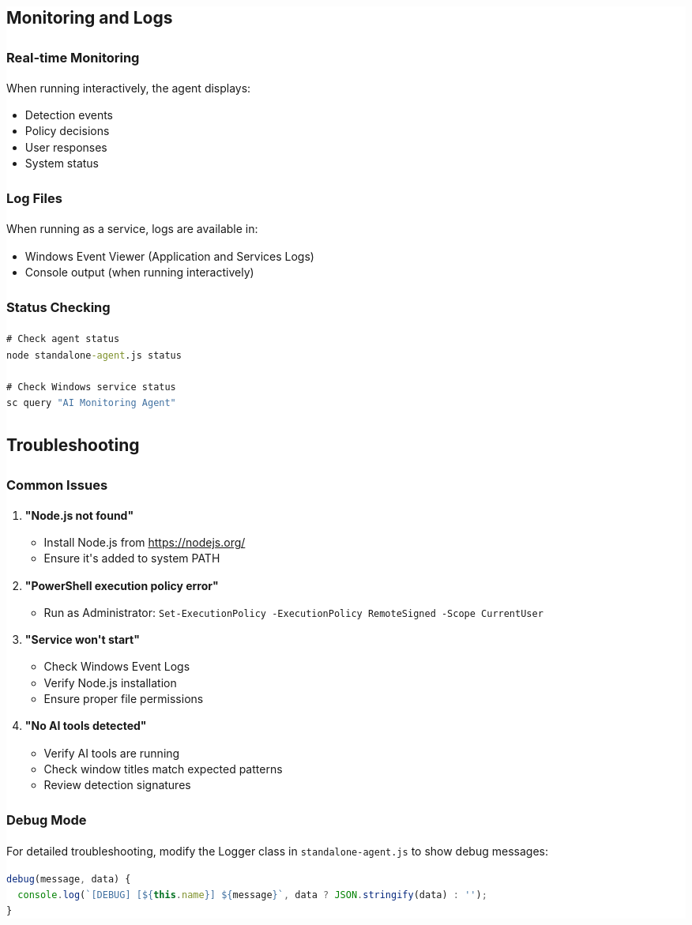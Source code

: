 ## Monitoring and Logs

### Real-time Monitoring

When running interactively, the agent displays:
- Detection events
- Policy decisions
- User responses
- System status

### Log Files

When running as a service, logs are available in:
- Windows Event Viewer (Application and Services Logs)
- Console output (when running interactively)

### Status Checking

```cmd
# Check agent status
node standalone-agent.js status

# Check Windows service status
sc query "AI Monitoring Agent"
```

## Troubleshooting

### Common Issues

1. **"Node.js not found"**
   - Install Node.js from https://nodejs.org/
   - Ensure it's added to system PATH

2. **"PowerShell execution policy error"**
   - Run as Administrator: `Set-ExecutionPolicy -ExecutionPolicy RemoteSigned -Scope CurrentUser`

3. **"Service won't start"**
   - Check Windows Event Logs
   - Verify Node.js installation
   - Ensure proper file permissions

4. **"No AI tools detected"**
   - Verify AI tools are running
   - Check window titles match expected patterns
   - Review detection signatures

### Debug Mode

For detailed troubleshooting, modify the Logger class in `standalone-agent.js` to show debug messages:

```javascript
debug(message, data) {
  console.log(`[DEBUG] [${this.name}] ${message}`, data ? JSON.stringify(data) : '');
}
```
